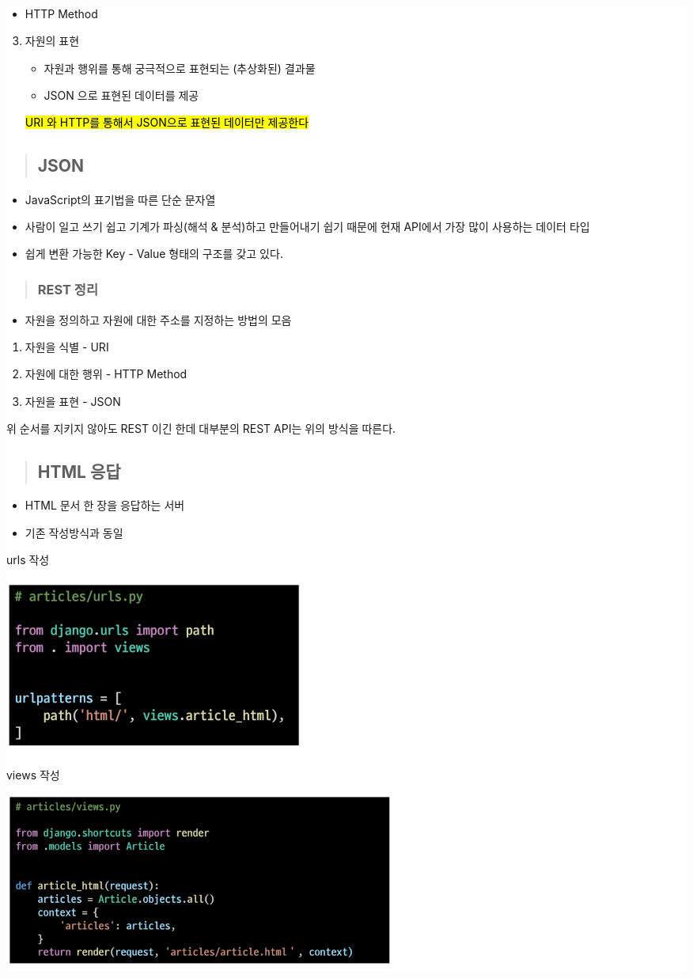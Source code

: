   - HTTP Method

3. 자원의 표현
   
   - 자원과 행위를 통해 궁극적으로 표현되는 (추상화된) 결과물
   
   - JSON 으로 표현된 데이터를 제공
   
   <mark>URI 와 HTTP를 통해서 JSON으로 표현된 데이터만 제공한다</mark>

> ## JSON

- JavaScript의 표기법을 따른 단순 문자열

- 사람이 일고 쓰기 쉽고 기계가 파싱(해석 & 분석)하고 만들어내기 쉽기 때문에 현재 API에서 가장 많이 사용하는 데이터 타입

- 쉽게 변환 가능한 Key - Value 형태의 구조를 갖고 있다.

> ### REST 정리

- 자원을 정의하고 자원에 대한 주소를 지정하는 방법의 모음
1. 자원을 식별 - URI

2. 자원에 대한 행위 - HTTP Method

3. 자원을 표현 - JSON

위 순서를 지키지 않아도 REST 이긴 한데 대부분의 REST API는 위의 방식을 따른다.

> ## HTML 응답

- HTML 문서 한 장을 응답하는 서버

- 기존 작성방식과 동일

urls 작성

![](Django%20Rest%20API_assets/2023-04-13-11-49-29-image.png)

views 작성

![](Django%20Rest%20API_assets/2023-04-13-11-52-00-image.png)
